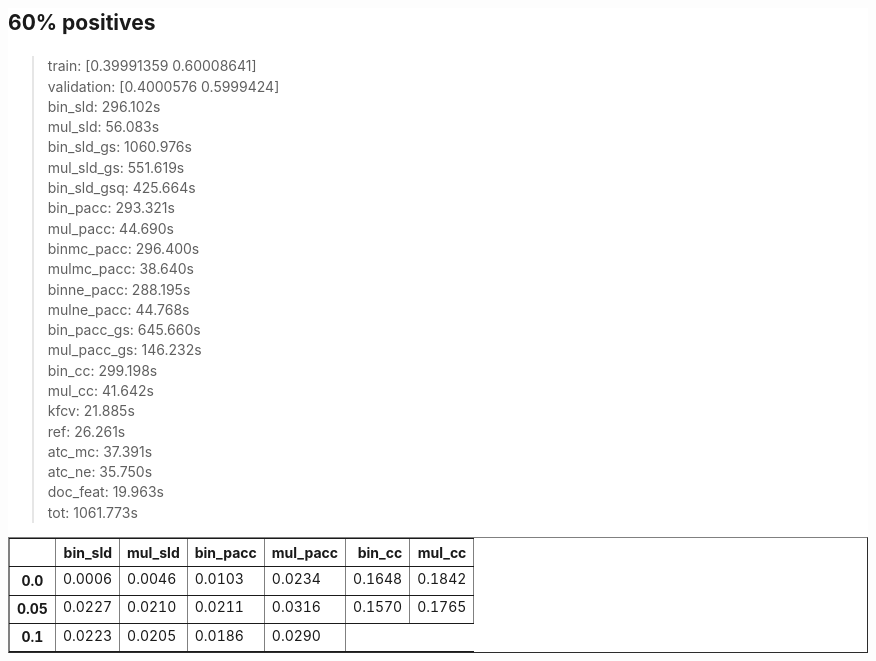 
## 60% positives
> train: [0.39991359 0.60008641]  
> validation: [0.4000576 0.5999424]  
> bin_sld: 296.102s  
> mul_sld: 56.083s  
> bin_sld_gs: 1060.976s  
> mul_sld_gs: 551.619s  
> bin_sld_gsq: 425.664s  
> bin_pacc: 293.321s  
> mul_pacc: 44.690s  
> binmc_pacc: 296.400s  
> mulmc_pacc: 38.640s  
> binne_pacc: 288.195s  
> mulne_pacc: 44.768s  
> bin_pacc_gs: 645.660s  
> mul_pacc_gs: 146.232s  
> bin_cc: 299.198s  
> mul_cc: 41.642s  
> kfcv: 21.885s  
> ref: 26.261s  
> atc_mc: 37.391s  
> atc_ne: 35.750s  
> doc_feat: 19.963s  
> tot: 1061.773s  

<table border="1" class="dataframe">
  <thead>
    <tr style="text-align: right;">
      <th></th>
      <th>bin_sld</th>
      <th>mul_sld</th>
      <th>bin_pacc</th>
      <th>mul_pacc</th>
      <th>bin_cc</th>
      <th>mul_cc</th>
    </tr>
  </thead>
  <tbody>
    <tr>
      <th>0.0</th>
      <td>0.0006</td>
      <td>0.0046</td>
      <td>0.0103</td>
      <td>0.0234</td>
      <td>0.1648</td>
      <td>0.1842</td>
    </tr>
    <tr>
      <th>0.05</th>
      <td>0.0227</td>
      <td>0.0210</td>
      <td>0.0211</td>
      <td>0.0316</td>
      <td>0.1570</td>
      <td>0.1765</td>
    </tr>
    <tr>
      <th>0.1</th>
      <td>0.0223</td>
      <td>0.0205</td>
      <td>0.0186</td>
      <td>0.0290</td>